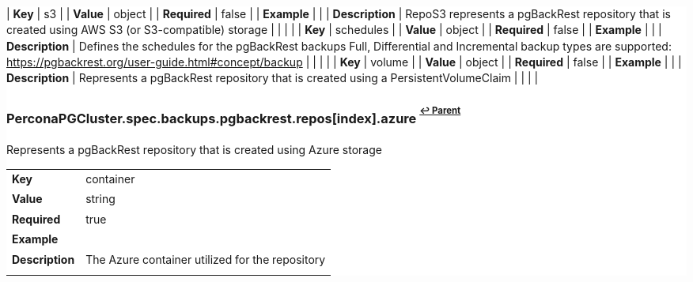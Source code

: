 | **Key**         | s3 |
| **Value**       | object |
| **Required**    | false |
| **Example**     | |
| **Description** | RepoS3 represents a pgBackRest repository that is created using AWS S3 (or S3-compatible) storage |
| | |
| **Key**         | schedules |
| **Value**       | object |
| **Required**    | false |
| **Example**     | |
| **Description** | Defines the schedules for the pgBackRest backups Full, Differential and Incremental backup types are supported: https://pgbackrest.org/user-guide.html#concept/backup |
| | |
| **Key**         | volume |
| **Value**       | object |
| **Required**    | false |
| **Example**     | |
| **Description** | Represents a pgBackRest repository that is created using a PersistentVolumeClaim |
| | |



<h3 id="perconapgclusterspecbackupspgbackrestreposindexazure">
  PerconaPGCluster.spec.backups.pgbackrest.repos[index].azure
  <sup><sup><a href="#perconapgclusterspecbackupspgbackrestreposindex">↩ Parent</a></sup></sup>
</h3>



Represents a pgBackRest repository that is created using Azure storage

|                 | |
|-----------------|-|
| **Key**         | container |
| **Value**       | string |
| **Required**    | true |
| **Example**     | |
| **Description** | The Azure container utilized for the repository |
| | |
